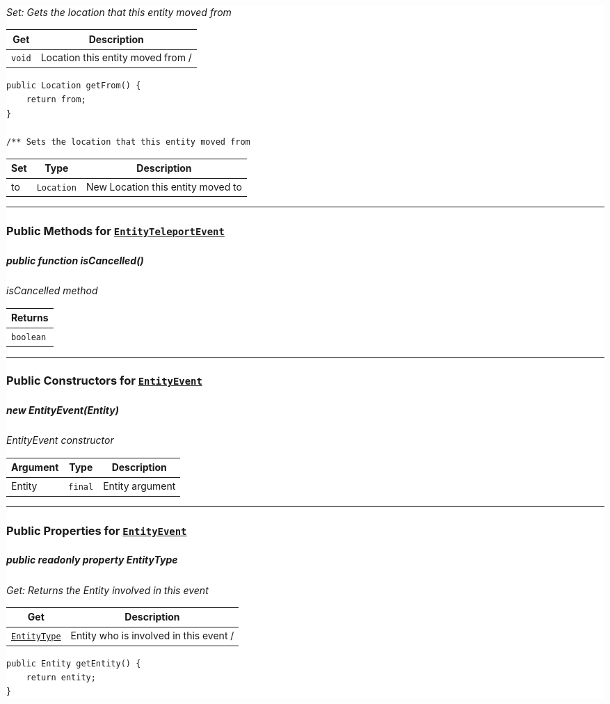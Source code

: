 _Set: Gets the location that this entity moved from_

Get | Description
--- | --- 
`void` | Location this entity moved from /
    public Location getFrom() {
        return from;
    }

    /** Sets the location that this entity moved from

Set | Type | Description  
--- | --- | --- 
to | `Location` | New Location this entity moved to


---

### Public Methods for [`EntityTeleportEvent`](EntityTeleportEvent.md)

##### <a id='iscancelled'></a>public  function __isCancelled__()

_isCancelled method_

Returns | 
--- | 
`boolean` |


---
### Public Constructors for [`EntityEvent`](EntityEvent.md)

##### <a id='entityevent'></a>new __EntityEvent__(Entity) 

_EntityEvent constructor_

Argument | Type | Description  
--- | --- | --- 
Entity | `final` | Entity argument

---

### Public Properties for [`EntityEvent`](EntityEvent.md)

##### <a id='entitytype'></a>public  readonly property __EntityType__

_Get: Returns the Entity involved in this event_

Get | Description
--- | --- 
[`EntityType`](..\..\entity\EntityType.md) | Entity who is involved in this event /
    public Entity getEntity() {
        return entity;
    }
